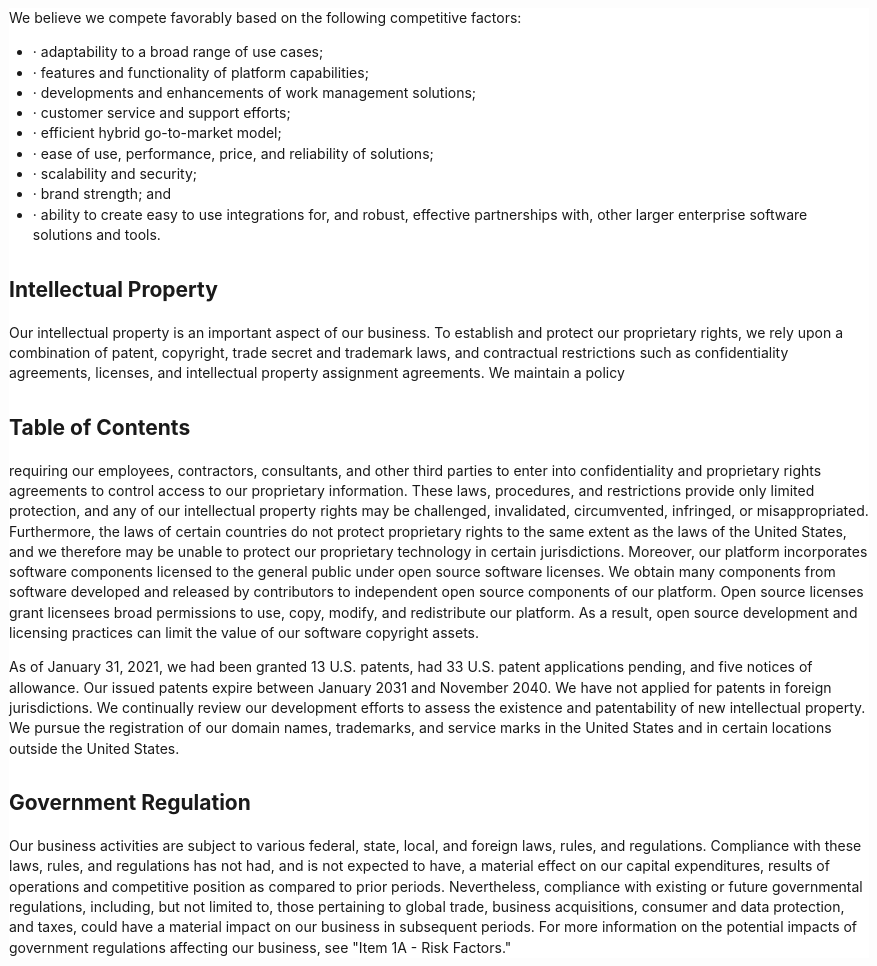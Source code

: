 We believe we compete favorably based on the following competitive factors:

* · adaptability to a broad range of use cases;
* · features and functionality of platform capabilities;
* · developments and enhancements of work management solutions;
* · customer service and support efforts;
* · efficient hybrid go-to-market model;
* · ease of use, performance, price, and reliability of solutions;
* · scalability and security;
* · brand strength; and
* · ability to create easy to use integrations for, and robust, effective partnerships with, other larger enterprise software solutions and tools.

Intellectual Property
---------------------

Our intellectual property is an important aspect of our business. To establish and protect our proprietary rights, we rely upon a combination of patent, copyright, trade secret and trademark laws, and contractual restrictions such as confidentiality agreements, licenses, and intellectual property assignment agreements. We maintain a policy

Table of Contents
-----------------

requiring our employees, contractors, consultants, and other third parties to enter into confidentiality and proprietary rights agreements to control access to our proprietary information. These laws, procedures, and restrictions provide only limited protection, and any of our intellectual property rights may be challenged, invalidated, circumvented, infringed, or misappropriated. Furthermore, the laws of certain countries do not protect proprietary rights to the same extent as the laws of the United States, and we therefore may be unable to protect our proprietary technology in certain jurisdictions. Moreover, our platform incorporates software components licensed to the general public under open source software licenses. We obtain many components from software developed and released by contributors to independent open source components of our platform. Open source licenses grant licensees broad permissions to use, copy, modify, and redistribute our platform. As a result, open source development and licensing practices can limit the value of our software copyright assets.

As of January 31, 2021, we had been granted 13 U.S. patents, had 33 U.S. patent applications pending, and five notices of allowance. Our issued patents expire between January 2031 and November 2040. We have not applied for patents in foreign jurisdictions. We continually review our development efforts to assess the existence and patentability of new intellectual property. We pursue the registration of our domain names, trademarks, and service marks in the United States and in certain locations outside the United States.

Government Regulation
---------------------

Our business activities are subject to various federal, state, local, and foreign laws, rules, and regulations. Compliance with these laws, rules, and regulations has not had, and is not expected to have, a material effect on our capital expenditures, results of operations and competitive position as compared to prior periods. Nevertheless, compliance with existing or future governmental regulations, including, but not limited to, those pertaining to global trade, business acquisitions, consumer and data protection, and taxes, could have a material impact on our business in subsequent periods. For more information on the potential impacts of government regulations affecting our business, see "Item 1A - Risk Factors."

